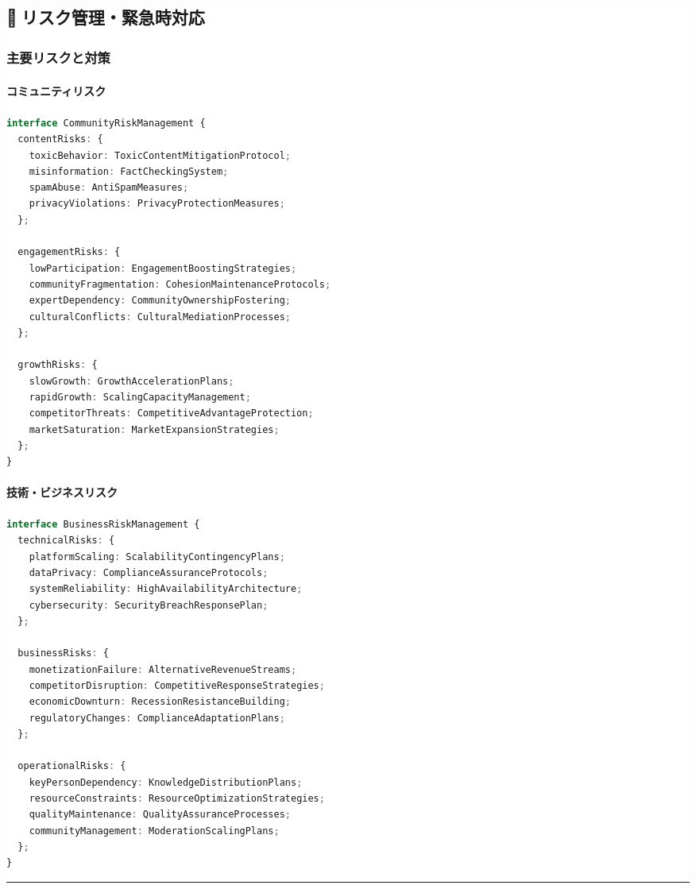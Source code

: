 
## 🚨 リスク管理・緊急時対応

### **主要リスクと対策**

#### **コミュニティリスク**
```typescript
interface CommunityRiskManagement {
  contentRisks: {
    toxicBehavior: ToxicContentMitigationProtocol;
    misinformation: FactCheckingSystem;
    spamAbuse: AntiSpamMeasures;
    privacyViolations: PrivacyProtectionMeasures;
  };
  
  engagementRisks: {
    lowParticipation: EngagementBoostingStrategies;
    communityFragmentation: CohesionMaintenanceProtocols;
    expertDependency: CommunityOwnershipFostering;
    culturalConflicts: CulturalMediationProcesses;
  };
  
  growthRisks: {
    slowGrowth: GrowthAccelerationPlans;
    rapidGrowth: ScalingCapacityManagement;
    competitorThreats: CompetitiveAdvantageProtection;
    marketSaturation: MarketExpansionStrategies;
  };
}
```

#### **技術・ビジネスリスク**
```typescript
interface BusinessRiskManagement {
  technicalRisks: {
    platformScaling: ScalabilityContingencyPlans;
    dataPrivacy: ComplianceAssuranceProtocols;
    systemReliability: HighAvailabilityArchitecture;
    cybersecurity: SecurityBreachResponsePlan;
  };
  
  businessRisks: {
    monetizationFailure: AlternativeRevenueStreams;
    competitorDisruption: CompetitiveResponseStrategies;
    economicDownturn: RecessionResistanceBuilding;
    regulatoryChanges: ComplianceAdaptationPlans;
  };
  
  operationalRisks: {
    keyPersonDependency: KnowledgeDistributionPlans;
    resourceConstraints: ResourceOptimizationStrategies;
    qualityMaintenance: QualityAssuranceProcesses;
    communityManagement: ModerationScalingPlans;
  };
}
```

---